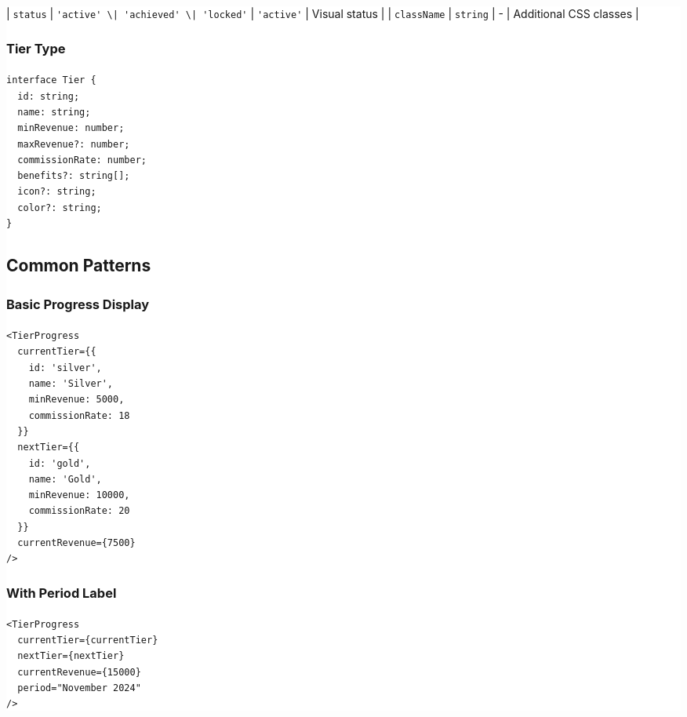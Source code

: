 | `status` | `'active' \| 'achieved' \| 'locked'` | `'active'` | Visual status |
| `className` | `string` | - | Additional CSS classes |

### Tier Type

```tsx
interface Tier {
  id: string;
  name: string;
  minRevenue: number;
  maxRevenue?: number;
  commissionRate: number;
  benefits?: string[];
  icon?: string;
  color?: string;
}
```

## Common Patterns

### Basic Progress Display

```tsx
<TierProgress
  currentTier={{
    id: 'silver',
    name: 'Silver',
    minRevenue: 5000,
    commissionRate: 18
  }}
  nextTier={{
    id: 'gold',
    name: 'Gold',
    minRevenue: 10000,
    commissionRate: 20
  }}
  currentRevenue={7500}
/>
```

### With Period Label

```tsx
<TierProgress
  currentTier={currentTier}
  nextTier={nextTier}
  currentRevenue={15000}
  period="November 2024"
/>
```
